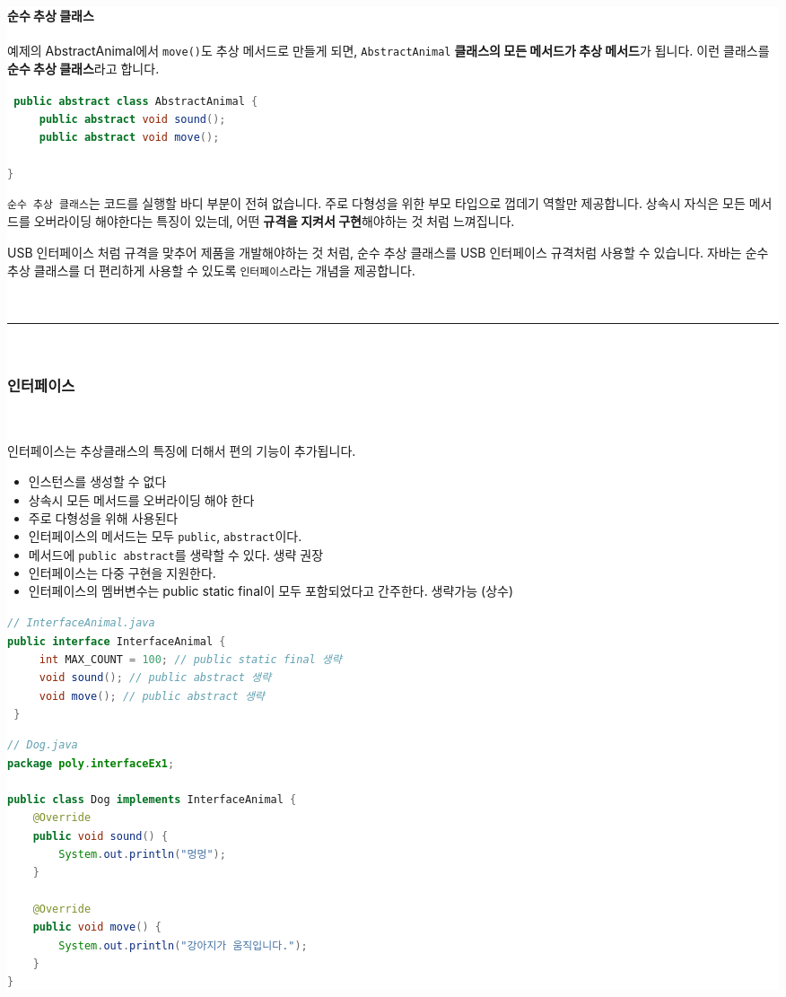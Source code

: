 
#### **순수 추상 클래스**

예제의 AbstractAnimal에서 `move()`도 추상 메서드로 만들게 되면, `AbstractAnimal` **클래스의 모든 메서드가 추상 메서드**가 됩니다. 이런 클래스를 **순수 추상 클래스**라고 합니다. 

```java
 public abstract class AbstractAnimal {
     public abstract void sound();
     public abstract void move();

}
```

`순수 추상 클래스`는 코드를 실행할 바디 부분이 전혀 없습니다. 주로 다형성을 위한 부모 타입으로 껍데기 역할만 제공합니다. 상속시 자식은 모든 메서드를 오버라이딩 해야한다는 특징이 있는데, 어떤 **규격을 지켜서 구현**해야하는 것 처럼 느껴집니다. 

USB 인터페이스 처럼 규격을 맞추어 제품을 개발해야하는 것 처럼, 순수 추상 클래스를 USB 인터페이스 규격처럼 사용할 수 있습니다. 자바는 순수 추상 클래스를 더 편리하게 사용할 수 있도록 `인터페이스`라는 개념을 제공합니다.


<br />
 
---

<br/>

### **인터페이스**
<br/>

인터페이스는 추상클래스의 특징에 더해서 편의 기능이 추가됩니다.

- 인스턴스를 생성할 수 없다
- 상속시 모든 메서드를 오버라이딩 해야 한다
- 주로 다형성을 위해 사용된다
- 인터페이스의 메서드는 모두 `public`, `abstract`이다.
- 메서드에 `public abstract`를 생략할 수 있다. 생략 권장
- 인터페이스는 다중 구현을 지원한다.
- 인터페이스의 멤버변수는 public static final이 모두 포함되었다고 간주한다. 생략가능 (상수)

```java
// InterfaceAnimal.java
public interface InterfaceAnimal {
     int MAX_COUNT = 100; // public static final 생략
     void sound(); // public abstract 생략
     void move(); // public abstract 생략
 }
```

```java
// Dog.java
package poly.interfaceEx1;  
  
public class Dog implements InterfaceAnimal {  
    @Override  
    public void sound() {  
        System.out.println("멍멍");  
    }  
  
    @Override  
    public void move() {  
        System.out.println("강아지가 움직입니다.");  
    }  
}
```
